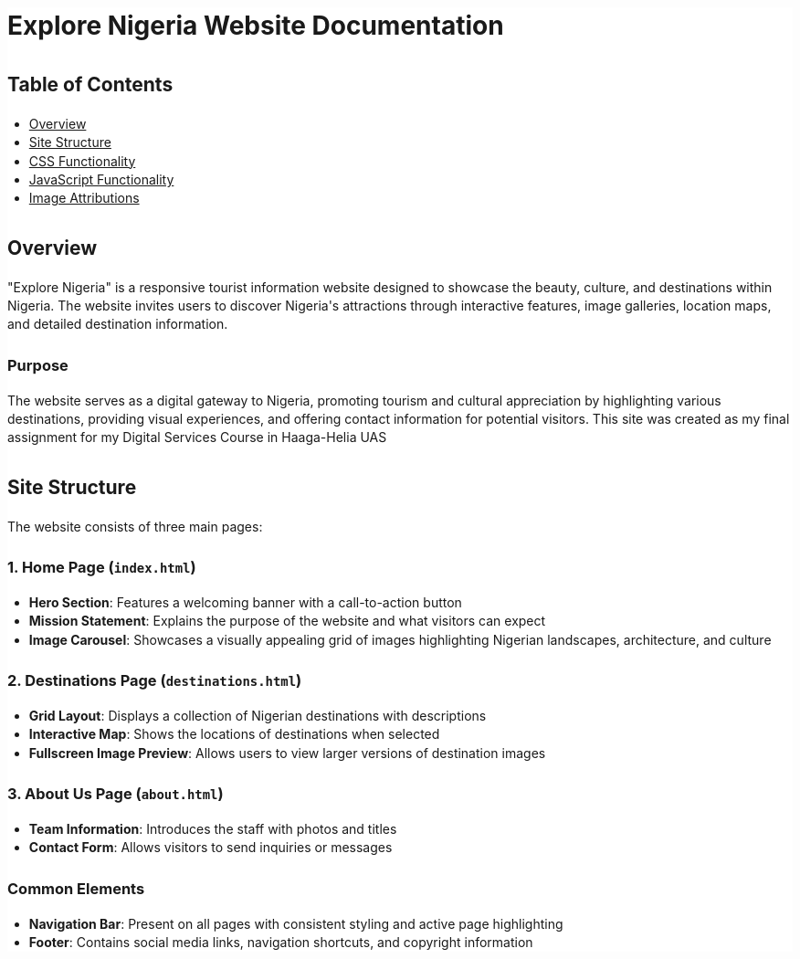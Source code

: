 # Explore Nigeria Website Documentation

## Table of Contents

- [Overview](#overview)
- [Site Structure](#site-structure)
- [CSS Functionality](#css-functionality)
- [JavaScript Functionality](#javascript-functionality)
- [Image Attributions](#image-attributions)

## Overview

"Explore Nigeria" is a responsive tourist information website designed to showcase the beauty, culture, and destinations within Nigeria. The website invites users to discover Nigeria's attractions through interactive features, image galleries, location maps, and detailed destination information.

### Purpose

The website serves as a digital gateway to Nigeria, promoting tourism and cultural appreciation by highlighting various destinations, providing visual experiences, and offering contact information for potential visitors. This site was created as my final assignment for my Digital Services Course in Haaga-Helia UAS

## Site Structure

The website consists of three main pages:

### 1. Home Page (`index.html`)

- **Hero Section**: Features a welcoming banner with a call-to-action button
- **Mission Statement**: Explains the purpose of the website and what visitors can expect
- **Image Carousel**: Showcases a visually appealing grid of images highlighting Nigerian landscapes, architecture, and culture

### 2. Destinations Page (`destinations.html`)

- **Grid Layout**: Displays a collection of Nigerian destinations with descriptions
- **Interactive Map**: Shows the locations of destinations when selected
- **Fullscreen Image Preview**: Allows users to view larger versions of destination images

### 3. About Us Page (`about.html`)

- **Team Information**: Introduces the staff with photos and titles
- **Contact Form**: Allows visitors to send inquiries or messages

### Common Elements

- **Navigation Bar**: Present on all pages with consistent styling and active page highlighting
- **Footer**: Contains social media links, navigation shortcuts, and copyright information
